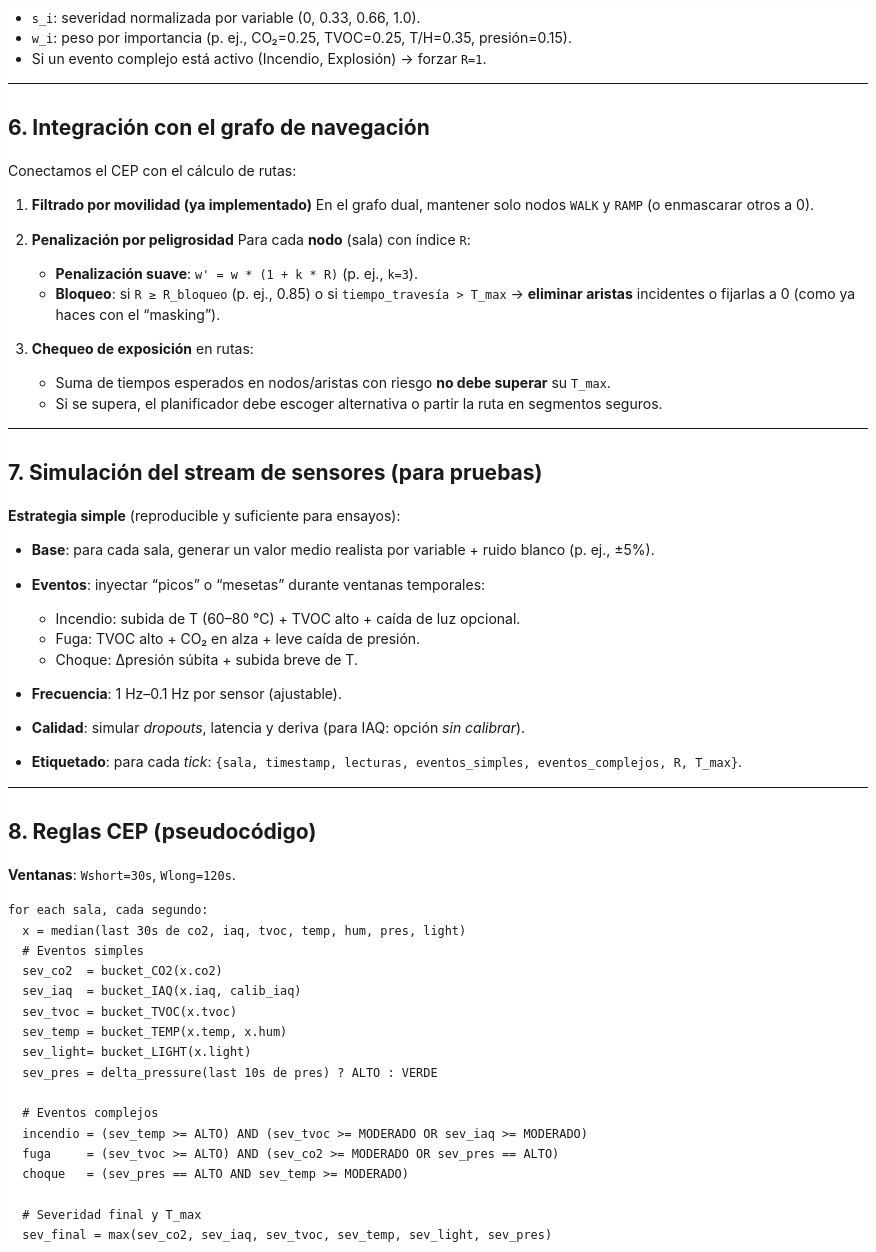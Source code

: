 * `s_i`: severidad normalizada por variable (0, 0.33, 0.66, 1.0).
* `w_i`: peso por importancia (p. ej., CO₂=0.25, TVOC=0.25, T/H=0.35, presión=0.15).
* Si un evento complejo está activo (Incendio, Explosión) → forzar `R=1`.

---

## 6. Integración con el grafo de navegación

Conectamos el CEP con el cálculo de rutas:

1. **Filtrado por movilidad (ya implementado)**
   En el grafo dual, mantener solo nodos `WALK` y `RAMP` (o enmascarar otros a 0).

2. **Penalización por peligrosidad**
   Para cada **nodo** (sala) con índice `R`:

   * **Penalización suave**: `w' = w * (1 + k * R)` (p. ej., `k=3`).
   * **Bloqueo**: si `R ≥ R_bloqueo` (p. ej., 0.85) o si `tiempo_travesía > T_max` → **eliminar aristas** incidentes o fijarlas a 0 (como ya haces con el “masking”).

3. **Chequeo de exposición** en rutas:

   * Suma de tiempos esperados en nodos/aristas con riesgo **no debe superar** su `T_max`.
   * Si se supera, el planificador debe escoger alternativa o partir la ruta en segmentos seguros.

---

## 7. Simulación del stream de sensores (para pruebas)

**Estrategia simple** (reproducible y suficiente para ensayos):

* **Base**: para cada sala, generar un valor medio realista por variable + ruido blanco (p. ej., ±5%).
* **Eventos**: inyectar “picos” o “mesetas” durante ventanas temporales:

  * Incendio: subida de T (60–80 °C) + TVOC alto + caída de luz opcional.
  * Fuga: TVOC alto + CO₂ en alza + leve caída de presión.
  * Choque: Δpresión súbita + subida breve de T.
* **Frecuencia**: 1 Hz–0.1 Hz por sensor (ajustable).
* **Calidad**: simular *dropouts*, latencia y deriva (para IAQ: opción *sin calibrar*).
* **Etiquetado**: para cada *tick*: `{sala, timestamp, lecturas, eventos_simples, eventos_complejos, R, T_max}`.

---

## 8. Reglas CEP (pseudocódigo)

**Ventanas**: `Wshort=30s`, `Wlong=120s`.

```pseudo
for each sala, cada segundo:
  x = median(last 30s de co2, iaq, tvoc, temp, hum, pres, light)
  # Eventos simples
  sev_co2  = bucket_CO2(x.co2)
  sev_iaq  = bucket_IAQ(x.iaq, calib_iaq)
  sev_tvoc = bucket_TVOC(x.tvoc)
  sev_temp = bucket_TEMP(x.temp, x.hum)
  sev_light= bucket_LIGHT(x.light)
  sev_pres = delta_pressure(last 10s de pres) ? ALTO : VERDE

  # Eventos complejos
  incendio = (sev_temp >= ALTO) AND (sev_tvoc >= MODERADO OR sev_iaq >= MODERADO)
  fuga     = (sev_tvoc >= ALTO) AND (sev_co2 >= MODERADO OR sev_pres == ALTO)
  choque   = (sev_pres == ALTO AND sev_temp >= MODERADO)

  # Severidad final y T_max
  sev_final = max(sev_co2, sev_iaq, sev_tvoc, sev_temp, sev_light, sev_pres)
```